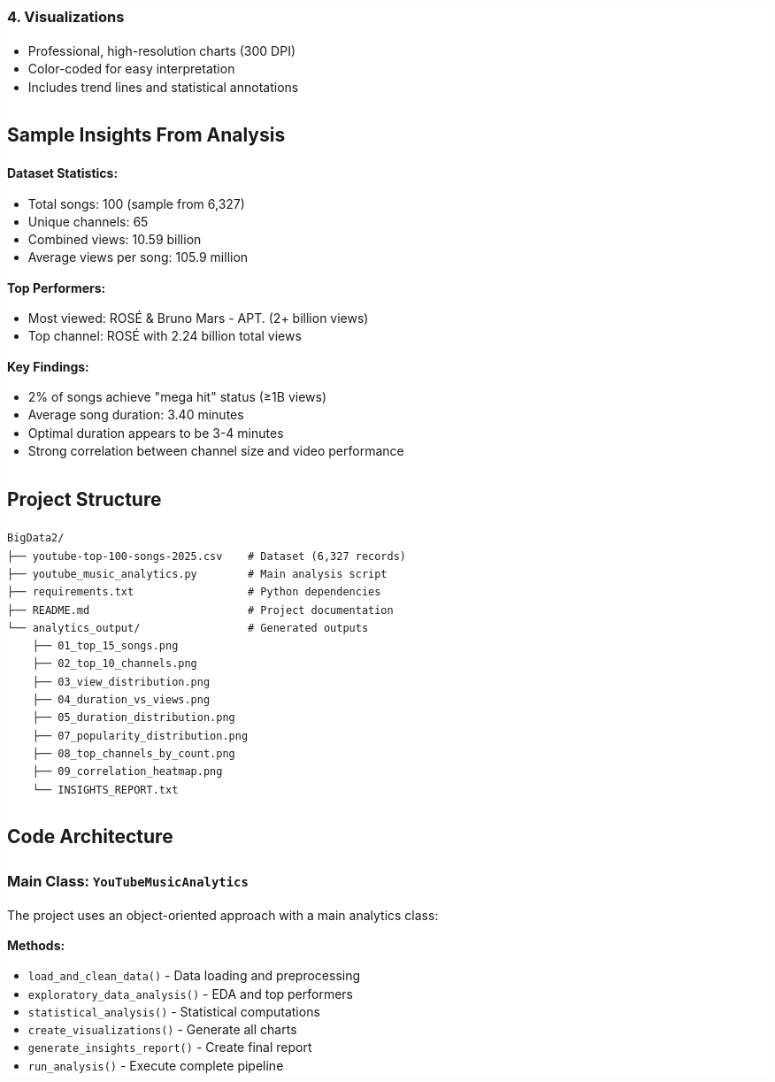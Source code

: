 ### 4. Visualizations
- Professional, high-resolution charts (300 DPI)
- Color-coded for easy interpretation
- Includes trend lines and statistical annotations

## Sample Insights From Analysis

**Dataset Statistics:**
- Total songs: 100 (sample from 6,327)
- Unique channels: 65
- Combined views: 10.59 billion
- Average views per song: 105.9 million

**Top Performers:**
- Most viewed: ROSÉ & Bruno Mars - APT. (2+ billion views)
- Top channel: ROSÉ with 2.24 billion total views

**Key Findings:**
- 2% of songs achieve "mega hit" status (≥1B views)
- Average song duration: 3.40 minutes
- Optimal duration appears to be 3-4 minutes
- Strong correlation between channel size and video performance

## Project Structure
```
BigData2/
├── youtube-top-100-songs-2025.csv    # Dataset (6,327 records)
├── youtube_music_analytics.py        # Main analysis script
├── requirements.txt                  # Python dependencies
├── README.md                         # Project documentation
└── analytics_output/                 # Generated outputs
    ├── 01_top_15_songs.png
    ├── 02_top_10_channels.png
    ├── 03_view_distribution.png
    ├── 04_duration_vs_views.png
    ├── 05_duration_distribution.png
    ├── 07_popularity_distribution.png
    ├── 08_top_channels_by_count.png
    ├── 09_correlation_heatmap.png
    └── INSIGHTS_REPORT.txt
```

## Code Architecture

### Main Class: `YouTubeMusicAnalytics`
The project uses an object-oriented approach with a main analytics class:

**Methods:**
- `load_and_clean_data()` - Data loading and preprocessing
- `exploratory_data_analysis()` - EDA and top performers
- `statistical_analysis()` - Statistical computations
- `create_visualizations()` - Generate all charts
- `generate_insights_report()` - Create final report
- `run_analysis()` - Execute complete pipeline
